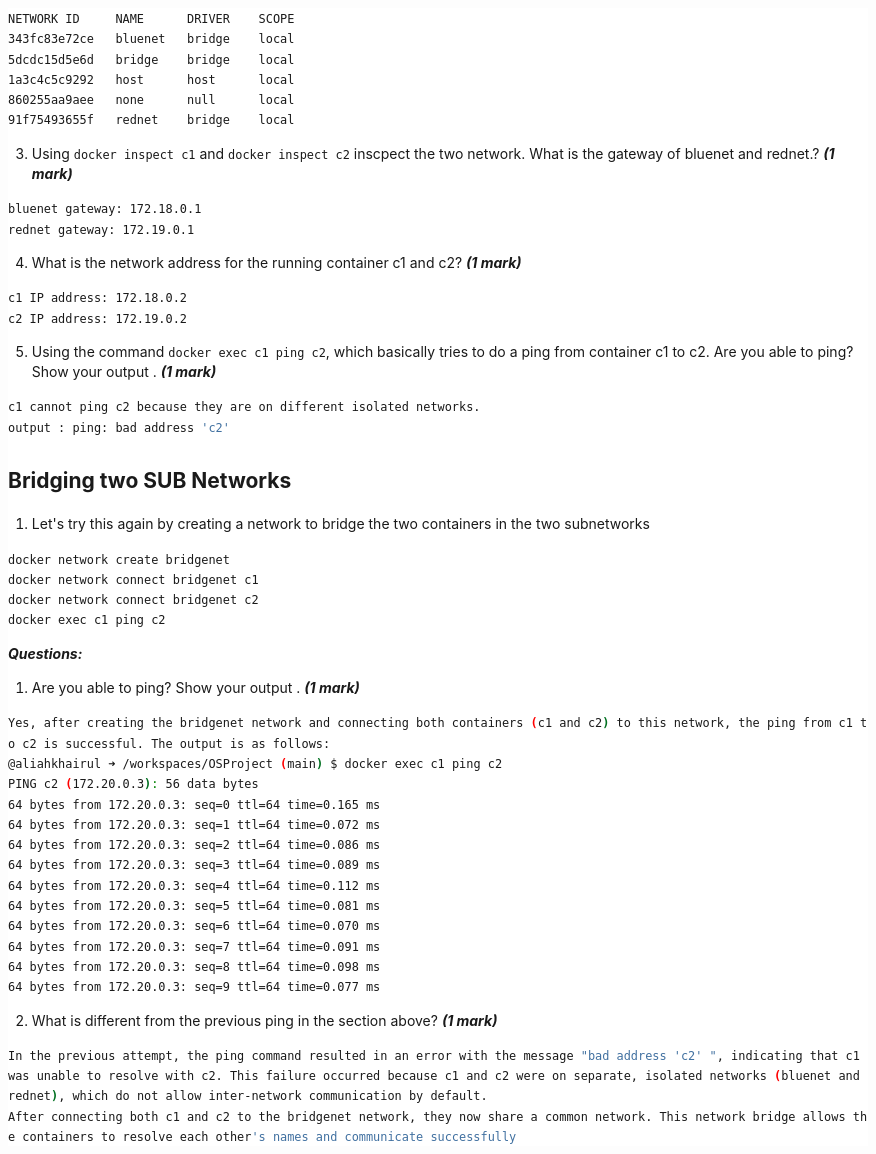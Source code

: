 ```bash
NETWORK ID     NAME      DRIVER    SCOPE
343fc83e72ce   bluenet   bridge    local
5dcdc15d5e6d   bridge    bridge    local
1a3c4c5c9292   host      host      local
860255aa9aee   none      null      local
91f75493655f   rednet    bridge    local
```
3. Using ```docker inspect c1``` and ```docker inspect c2``` inscpect the two network. What is the gateway of bluenet and rednet.? ***(1 mark)***
```bash
bluenet gateway: 172.18.0.1
rednet gateway: 172.19.0.1
```
4. What is the network address for the running container c1 and c2? ***(1 mark)*** 
```bash
c1 IP address: 172.18.0.2
c2 IP address: 172.19.0.2
```
5. Using the command ```docker exec c1 ping c2```, which basically tries to do a ping from container c1 to c2. Are you able to ping? Show your output . ***(1 mark)***
```bash
c1 cannot ping c2 because they are on different isolated networks.
output : ping: bad address 'c2'
```

## Bridging two SUB Networks
1. Let's try this again by creating a network to bridge the two containers in the two subnetworks
```
docker network create bridgenet
docker network connect bridgenet c1
docker network connect bridgenet c2
docker exec c1 ping c2
```
***Questions:***

1. Are you able to ping? Show your output . ***(1 mark)***
```bash
Yes, after creating the bridgenet network and connecting both containers (c1 and c2) to this network, the ping from c1 to c2 is successful. The output is as follows:
@aliahkhairul ➜ /workspaces/OSProject (main) $ docker exec c1 ping c2
PING c2 (172.20.0.3): 56 data bytes
64 bytes from 172.20.0.3: seq=0 ttl=64 time=0.165 ms
64 bytes from 172.20.0.3: seq=1 ttl=64 time=0.072 ms
64 bytes from 172.20.0.3: seq=2 ttl=64 time=0.086 ms
64 bytes from 172.20.0.3: seq=3 ttl=64 time=0.089 ms
64 bytes from 172.20.0.3: seq=4 ttl=64 time=0.112 ms
64 bytes from 172.20.0.3: seq=5 ttl=64 time=0.081 ms
64 bytes from 172.20.0.3: seq=6 ttl=64 time=0.070 ms
64 bytes from 172.20.0.3: seq=7 ttl=64 time=0.091 ms
64 bytes from 172.20.0.3: seq=8 ttl=64 time=0.098 ms
64 bytes from 172.20.0.3: seq=9 ttl=64 time=0.077 ms
```
2. What is different from the previous ping in the section above? ***(1 mark)***
```bash
In the previous attempt, the ping command resulted in an error with the message "bad address 'c2' ", indicating that c1 was unable to resolve with c2. This failure occurred because c1 and c2 were on separate, isolated networks (bluenet and rednet), which do not allow inter-network communication by default.
After connecting both c1 and c2 to the bridgenet network, they now share a common network. This network bridge allows the containers to resolve each other's names and communicate successfully
```
